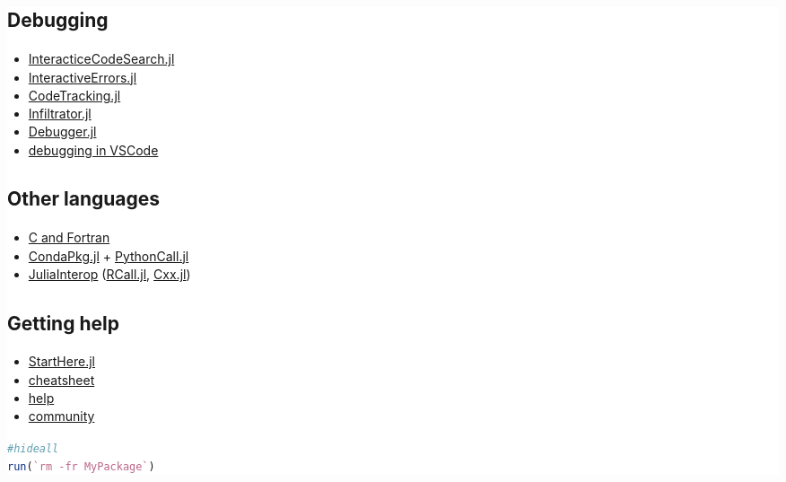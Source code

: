 ## Debugging

* [InteracticeCodeSearch.jl](https://github.com/tkf/InteractiveCodeSearch.jl)
* [InteractiveErrors.jl](https://github.com/MichaelHatherly/InteractiveErrors.jl)
* [CodeTracking.jl](https://github.com/timholy/CodeTracking.jl)
* [Infiltrator.jl](https://github.com/JuliaDebug/Infiltrator.jl)
* [Debugger.jl](https://github.com/JuliaDebug/Debugger.jl)
* [debugging in VSCode](https://www.julia-vscode.org/docs/stable/userguide/debugging/)

## Other languages

* [C and Fortran](https://docs.julialang.org/en/v1/manual/calling-c-and-fortran-code/)
* [CondaPkg.jl](https://github.com/cjdoris/CondaPkg.jl) + [PythonCall.jl](https://github.com/cjdoris/PythonCall.jl)
* [JuliaInterop](https://github.com/JuliaInterop) ([RCall.jl](https://github.com/JuliaInterop/RCall.jl), [Cxx.jl](https://github.com/JuliaInterop/Cxx.jl))

## Getting help

* [StartHere.jl](https://github.com/JuliaCommunity/StartHere.jl)
* [cheatsheet](https://cheatsheet.juliadocs.org/)
* [help](https://julialang.org/about/help/)
* [community](https://julialang.org/community/)

```julia
#hideall
run(`rm -fr MyPackage`)
```